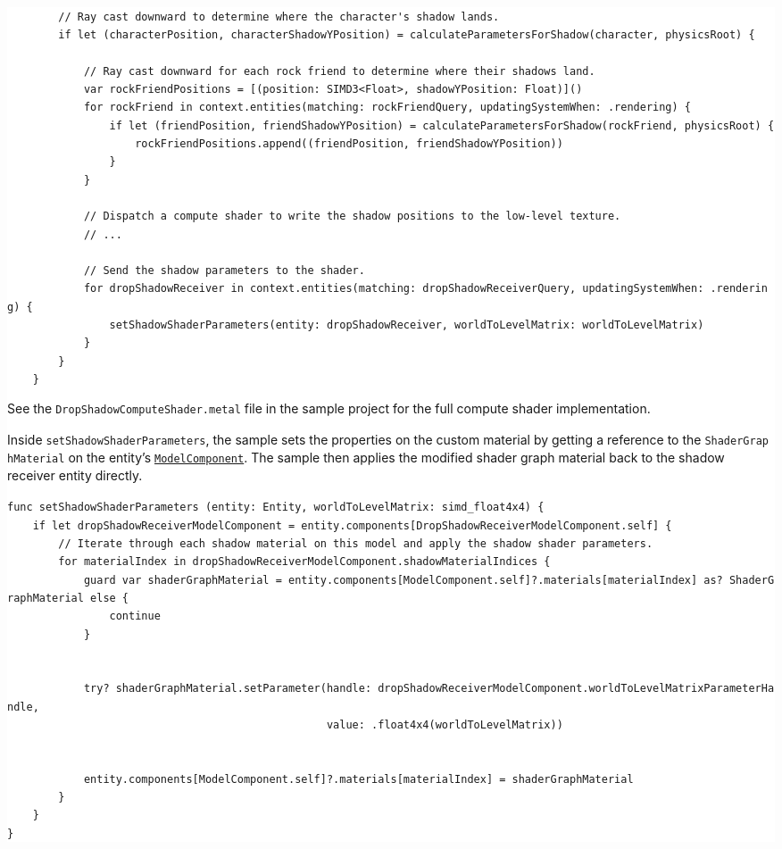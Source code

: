             // Ray cast downward to determine where the character's shadow lands.
            if let (characterPosition, characterShadowYPosition) = calculateParametersForShadow(character, physicsRoot) {
                
                // Ray cast downward for each rock friend to determine where their shadows land.
                var rockFriendPositions = [(position: SIMD3<Float>, shadowYPosition: Float)]()
                for rockFriend in context.entities(matching: rockFriendQuery, updatingSystemWhen: .rendering) {
                    if let (friendPosition, friendShadowYPosition) = calculateParametersForShadow(rockFriend, physicsRoot) {
                        rockFriendPositions.append((friendPosition, friendShadowYPosition))
                    }
                }
                
                // Dispatch a compute shader to write the shadow positions to the low-level texture.
                // ...
                
                // Send the shadow parameters to the shader.
                for dropShadowReceiver in context.entities(matching: dropShadowReceiverQuery, updatingSystemWhen: .rendering) {
                    setShadowShaderParameters(entity: dropShadowReceiver, worldToLevelMatrix: worldToLevelMatrix)
                }
            }
        }
    

See the `DropShadowComputeShader.metal` file in the sample project for the
full compute shader implementation.

Inside `setShadowShaderParameters`, the sample sets the properties on the
custom material by getting a reference to the `ShaderGraphMaterial` on the
entity’s [`ModelComponent`](/documentation/RealityKit/ModelComponent). The
sample then applies the modified shader graph material back to the shadow
receiver entity directly.

    
    
    func setShadowShaderParameters (entity: Entity, worldToLevelMatrix: simd_float4x4) {
        if let dropShadowReceiverModelComponent = entity.components[DropShadowReceiverModelComponent.self] {
            // Iterate through each shadow material on this model and apply the shadow shader parameters.
            for materialIndex in dropShadowReceiverModelComponent.shadowMaterialIndices {
                guard var shaderGraphMaterial = entity.components[ModelComponent.self]?.materials[materialIndex] as? ShaderGraphMaterial else {
                    continue
                }
    
    
                try? shaderGraphMaterial.setParameter(handle: dropShadowReceiverModelComponent.worldToLevelMatrixParameterHandle,
                                                      value: .float4x4(worldToLevelMatrix))
    
    
                entity.components[ModelComponent.self]?.materials[materialIndex] = shaderGraphMaterial
            }
        }
    }
    